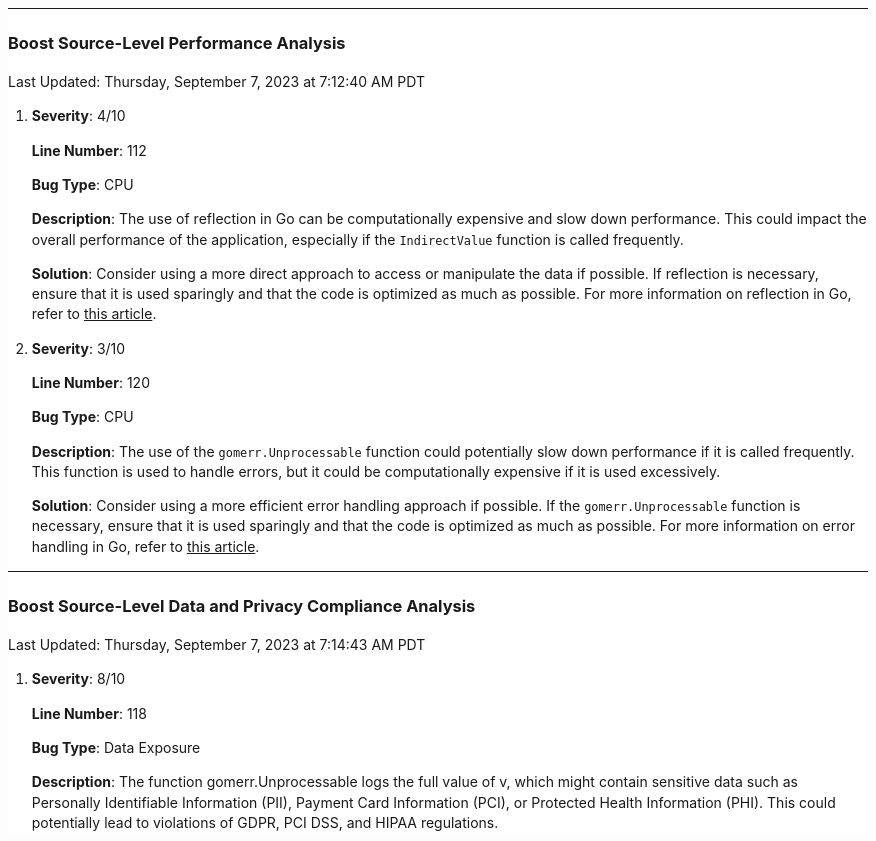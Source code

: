 




---

### Boost Source-Level Performance Analysis

Last Updated: Thursday, September 7, 2023 at 7:12:40 AM PDT

1. **Severity**: 4/10

   **Line Number**: 112

   **Bug Type**: CPU

   **Description**: The use of reflection in Go can be computationally expensive and slow down performance. This could impact the overall performance of the application, especially if the `IndirectValue` function is called frequently.

   **Solution**: Consider using a more direct approach to access or manipulate the data if possible. If reflection is necessary, ensure that it is used sparingly and that the code is optimized as much as possible. For more information on reflection in Go, refer to [this article](https://medium.com/capital-one-tech/learning-to-use-go-reflection-822a0aed74b7).


2. **Severity**: 3/10

   **Line Number**: 120

   **Bug Type**: CPU

   **Description**: The use of the `gomerr.Unprocessable` function could potentially slow down performance if it is called frequently. This function is used to handle errors, but it could be computationally expensive if it is used excessively.

   **Solution**: Consider using a more efficient error handling approach if possible. If the `gomerr.Unprocessable` function is necessary, ensure that it is used sparingly and that the code is optimized as much as possible. For more information on error handling in Go, refer to [this article](https://blog.golang.org/error-handling-and-go).






---

### Boost Source-Level Data and Privacy Compliance Analysis

Last Updated: Thursday, September 7, 2023 at 7:14:43 AM PDT

1. **Severity**: 8/10

   **Line Number**: 118

   **Bug Type**: Data Exposure

   **Description**: The function gomerr.Unprocessable logs the full value of v, which might contain sensitive data such as Personally Identifiable Information (PII), Payment Card Information (PCI), or Protected Health Information (PHI). This could potentially lead to violations of GDPR, PCI DSS, and HIPAA regulations.
